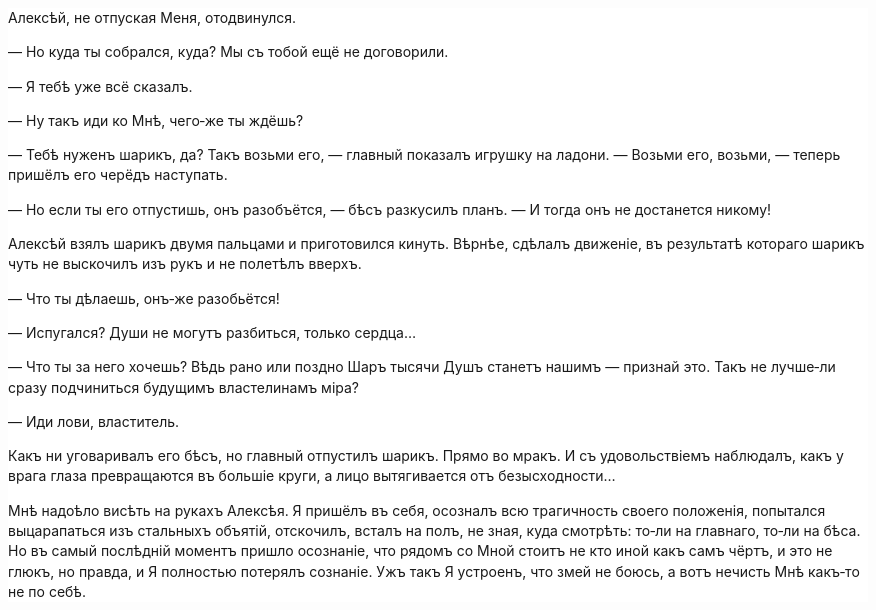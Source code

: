 Алексѣй, не отпуская Меня, отодвинулся.

— Но куда ты собрался, куда? Мы съ тобой ещё не договорили.

— Я тебѣ уже всё сказалъ.

— Ну такъ иди ко Мнѣ, чего‐же ты ждёшь?

— Тебѣ нуженъ шарикъ, да? Такъ возьми его, — главный показалъ игрушку на ладони. — Возьми его, возьми, — теперь пришёлъ его черёдъ наступать.

— Но если ты его отпустишь, онъ разобъётся, — бѣсъ разкусилъ планъ. — И тогда онъ не достанется никому!

Алексѣй взялъ шарикъ двумя пальцами и приготовился кинуть. Вѣрнѣе, сдѣлалъ движеніе, въ результатѣ котораго шарикъ чуть не выскочилъ изъ рукъ и не полетѣлъ вверхъ.

— Что ты дѣлаешь, онъ‐же разобьётся!

— Испугался? Души не могутъ разбиться, только сердца…

— Что ты за него хочешь? Вѣдь рано или поздно Шаръ тысячи Душъ станетъ нашимъ — признай это. Такъ не лучше‐ли сразу подчиниться будущимъ властелинамъ міра?

— Иди лови, властитель.

Какъ ни уговаривалъ его бѣсъ, но главный отпустилъ шарикъ. Прямо во мракъ. И съ удовольствіемъ наблюдалъ, какъ у врага глаза превращаются въ большіе круги, а лицо вытягивается отъ безысходности…

Мнѣ надоѣло висѣть на рукахъ Алексѣя. Я пришёлъ въ себя, осозналъ всю трагичность своего положенія, попытался выцарапаться изъ стальныхъ объятій, отскочилъ, всталъ на полъ, не зная, куда смотрѣть: то‐ли на главнаго, то‐ли на бѣса. Но въ самый послѣдній моментъ пришло осознаніе, что рядомъ со Мной стоитъ не кто иной какъ самъ чёртъ, и это не глюкъ, но правда, и Я полностью потерялъ сознаніе. Ужъ такъ Я устроенъ, что змей не боюсь, а вотъ нечисть Мнѣ какъ‐то не по себѣ.
